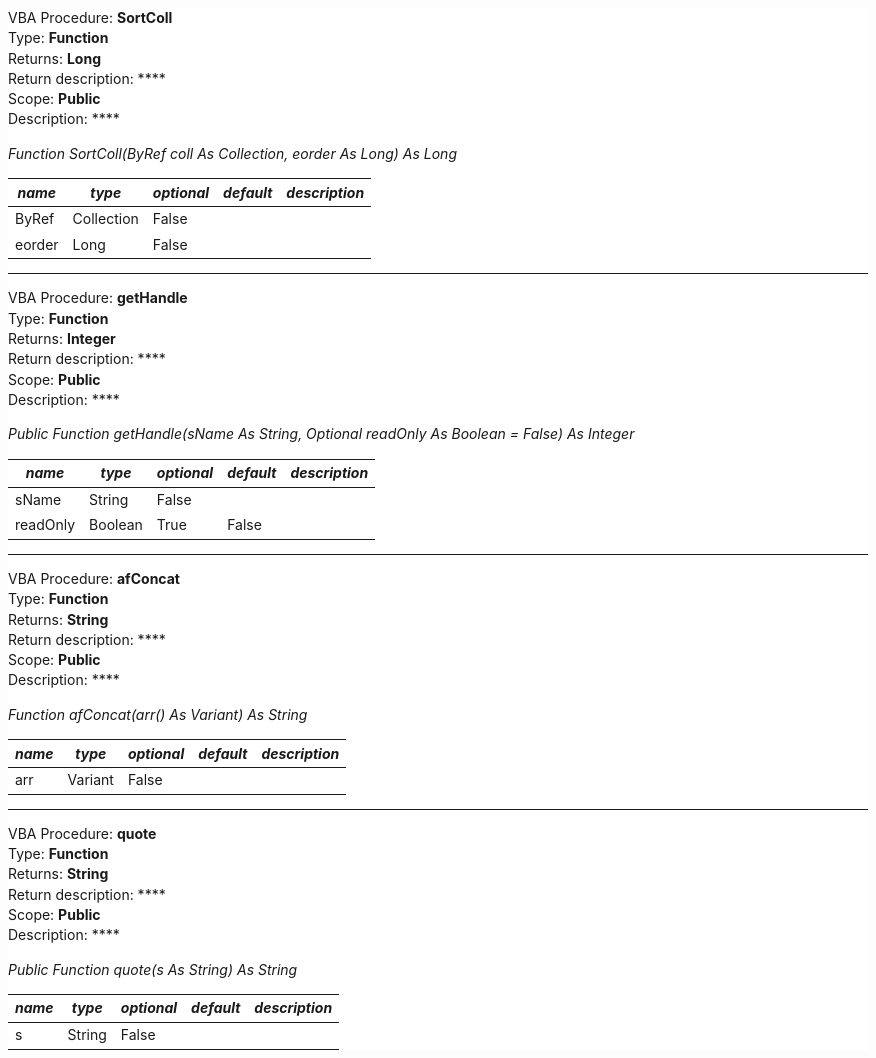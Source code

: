 VBA Procedure: **SortColl**  
Type: **Function**  
Returns: **Long**  
Return description: ****  
Scope: **Public**  
Description: ****  

*Function SortColl(ByRef coll As Collection, eorder As Long) As Long*  

*name*|*type*|*optional*|*default*|*description*
---|---|---|---|---
ByRef|Collection|False||
eorder|Long|False||


---
VBA Procedure: **getHandle**  
Type: **Function**  
Returns: **Integer**  
Return description: ****  
Scope: **Public**  
Description: ****  

*Public Function getHandle(sName As String, Optional readOnly As Boolean = False) As Integer*  

*name*|*type*|*optional*|*default*|*description*
---|---|---|---|---
sName|String|False||
readOnly|Boolean|True| False|


---
VBA Procedure: **afConcat**  
Type: **Function**  
Returns: **String**  
Return description: ****  
Scope: **Public**  
Description: ****  

*Function afConcat(arr() As Variant) As String*  

*name*|*type*|*optional*|*default*|*description*
---|---|---|---|---
arr|Variant|False||


---
VBA Procedure: **quote**  
Type: **Function**  
Returns: **String**  
Return description: ****  
Scope: **Public**  
Description: ****  

*Public Function quote(s As String) As String*  

*name*|*type*|*optional*|*default*|*description*
---|---|---|---|---
s|String|False||
